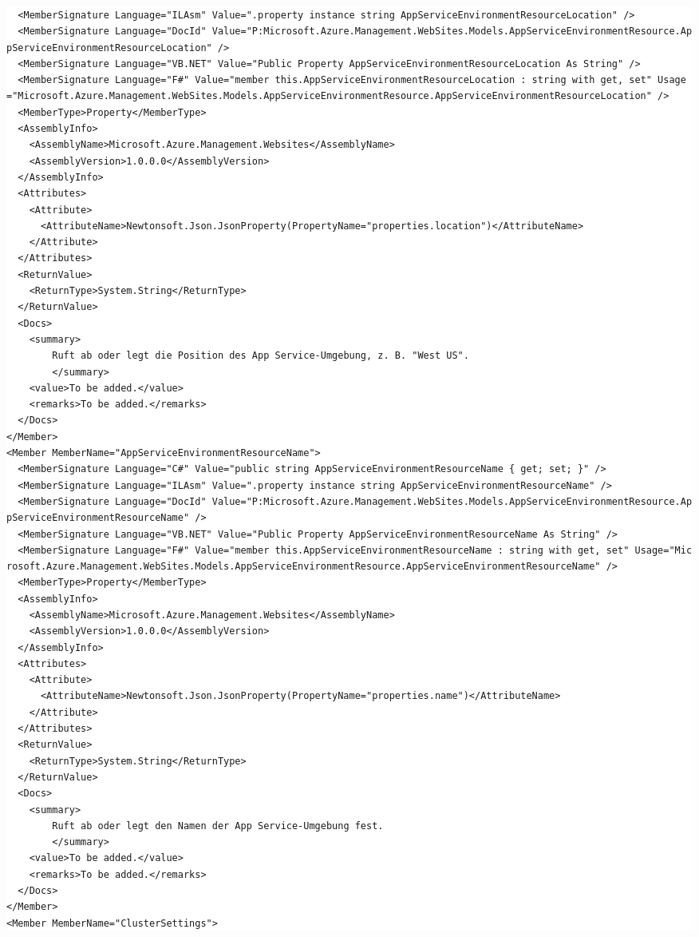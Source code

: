       <MemberSignature Language="ILAsm" Value=".property instance string AppServiceEnvironmentResourceLocation" />
      <MemberSignature Language="DocId" Value="P:Microsoft.Azure.Management.WebSites.Models.AppServiceEnvironmentResource.AppServiceEnvironmentResourceLocation" />
      <MemberSignature Language="VB.NET" Value="Public Property AppServiceEnvironmentResourceLocation As String" />
      <MemberSignature Language="F#" Value="member this.AppServiceEnvironmentResourceLocation : string with get, set" Usage="Microsoft.Azure.Management.WebSites.Models.AppServiceEnvironmentResource.AppServiceEnvironmentResourceLocation" />
      <MemberType>Property</MemberType>
      <AssemblyInfo>
        <AssemblyName>Microsoft.Azure.Management.Websites</AssemblyName>
        <AssemblyVersion>1.0.0.0</AssemblyVersion>
      </AssemblyInfo>
      <Attributes>
        <Attribute>
          <AttributeName>Newtonsoft.Json.JsonProperty(PropertyName="properties.location")</AttributeName>
        </Attribute>
      </Attributes>
      <ReturnValue>
        <ReturnType>System.String</ReturnType>
      </ReturnValue>
      <Docs>
        <summary>
            Ruft ab oder legt die Position des App Service-Umgebung, z. B. "West US".
            </summary>
        <value>To be added.</value>
        <remarks>To be added.</remarks>
      </Docs>
    </Member>
    <Member MemberName="AppServiceEnvironmentResourceName">
      <MemberSignature Language="C#" Value="public string AppServiceEnvironmentResourceName { get; set; }" />
      <MemberSignature Language="ILAsm" Value=".property instance string AppServiceEnvironmentResourceName" />
      <MemberSignature Language="DocId" Value="P:Microsoft.Azure.Management.WebSites.Models.AppServiceEnvironmentResource.AppServiceEnvironmentResourceName" />
      <MemberSignature Language="VB.NET" Value="Public Property AppServiceEnvironmentResourceName As String" />
      <MemberSignature Language="F#" Value="member this.AppServiceEnvironmentResourceName : string with get, set" Usage="Microsoft.Azure.Management.WebSites.Models.AppServiceEnvironmentResource.AppServiceEnvironmentResourceName" />
      <MemberType>Property</MemberType>
      <AssemblyInfo>
        <AssemblyName>Microsoft.Azure.Management.Websites</AssemblyName>
        <AssemblyVersion>1.0.0.0</AssemblyVersion>
      </AssemblyInfo>
      <Attributes>
        <Attribute>
          <AttributeName>Newtonsoft.Json.JsonProperty(PropertyName="properties.name")</AttributeName>
        </Attribute>
      </Attributes>
      <ReturnValue>
        <ReturnType>System.String</ReturnType>
      </ReturnValue>
      <Docs>
        <summary>
            Ruft ab oder legt den Namen der App Service-Umgebung fest.
            </summary>
        <value>To be added.</value>
        <remarks>To be added.</remarks>
      </Docs>
    </Member>
    <Member MemberName="ClusterSettings">